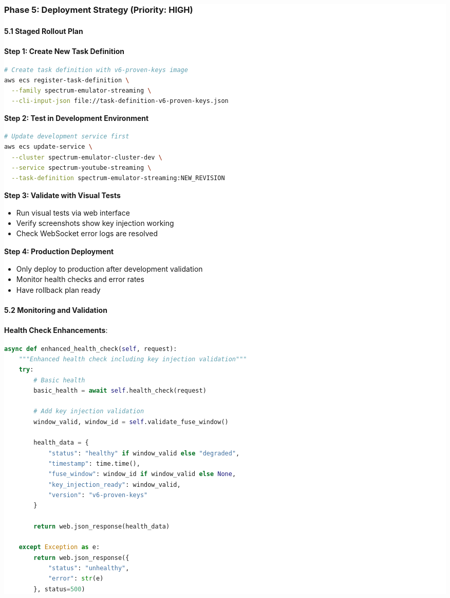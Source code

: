### **Phase 5: Deployment Strategy** (Priority: HIGH)

#### **5.1 Staged Rollout Plan**

**Step 1: Create New Task Definition**
```bash
# Create task definition with v6-proven-keys image
aws ecs register-task-definition \
  --family spectrum-emulator-streaming \
  --cli-input-json file://task-definition-v6-proven-keys.json
```

**Step 2: Test in Development Environment**
```bash
# Update development service first
aws ecs update-service \
  --cluster spectrum-emulator-cluster-dev \
  --service spectrum-youtube-streaming \
  --task-definition spectrum-emulator-streaming:NEW_REVISION
```

**Step 3: Validate with Visual Tests**
- Run visual tests via web interface
- Verify screenshots show key injection working
- Check WebSocket error logs are resolved

**Step 4: Production Deployment**
- Only deploy to production after development validation
- Monitor health checks and error rates
- Have rollback plan ready

#### **5.2 Monitoring and Validation**

**Health Check Enhancements**:
```python
async def enhanced_health_check(self, request):
    """Enhanced health check including key injection validation"""
    try:
        # Basic health
        basic_health = await self.health_check(request)
        
        # Add key injection validation
        window_valid, window_id = self.validate_fuse_window()
        
        health_data = {
            "status": "healthy" if window_valid else "degraded",
            "timestamp": time.time(),
            "fuse_window": window_id if window_valid else None,
            "key_injection_ready": window_valid,
            "version": "v6-proven-keys"
        }
        
        return web.json_response(health_data)
        
    except Exception as e:
        return web.json_response({
            "status": "unhealthy",
            "error": str(e)
        }, status=500)
```

